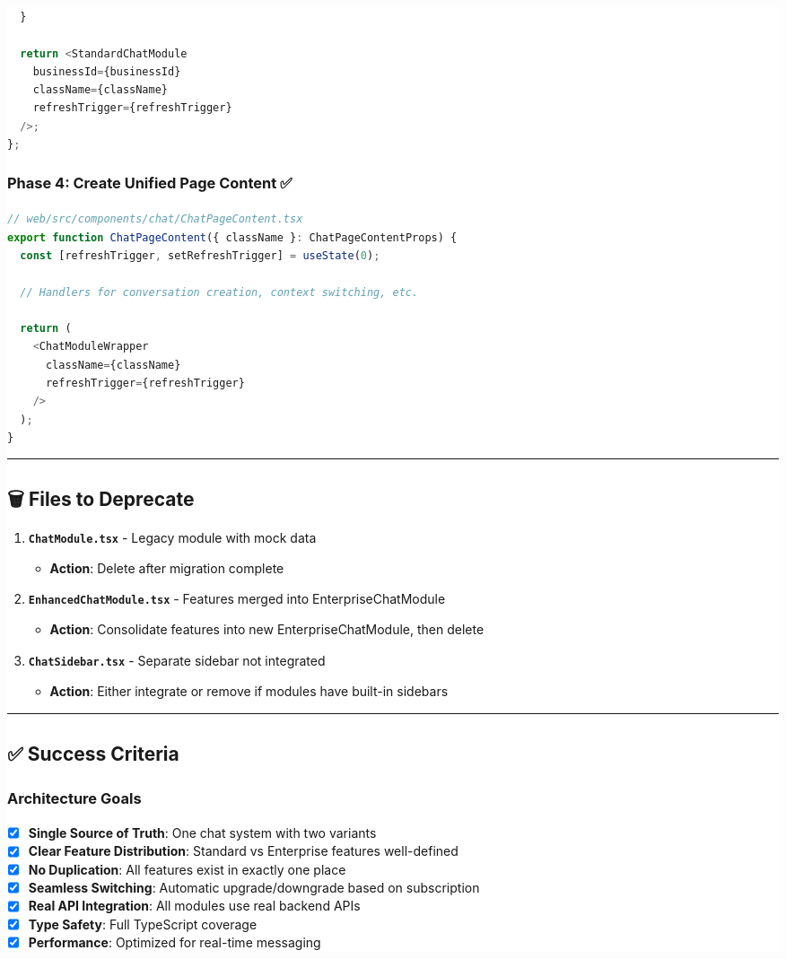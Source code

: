 ```typescript
  }
  
  return <StandardChatModule 
    businessId={businessId}
    className={className}
    refreshTrigger={refreshTrigger}
  />;
};
```

### **Phase 4: Create Unified Page Content** ✅
```typescript
// web/src/components/chat/ChatPageContent.tsx
export function ChatPageContent({ className }: ChatPageContentProps) {
  const [refreshTrigger, setRefreshTrigger] = useState(0);
  
  // Handlers for conversation creation, context switching, etc.
  
  return (
    <ChatModuleWrapper 
      className={className}
      refreshTrigger={refreshTrigger}
    />
  );
}
```

---

## 🗑️ Files to Deprecate

1. **`ChatModule.tsx`** - Legacy module with mock data
   - **Action**: Delete after migration complete
   
2. **`EnhancedChatModule.tsx`** - Features merged into EnterpriseChatModule
   - **Action**: Consolidate features into new EnterpriseChatModule, then delete

3. **`ChatSidebar.tsx`** - Separate sidebar not integrated
   - **Action**: Either integrate or remove if modules have built-in sidebars

---

## ✅ Success Criteria

### **Architecture Goals**
- [x] **Single Source of Truth**: One chat system with two variants
- [x] **Clear Feature Distribution**: Standard vs Enterprise features well-defined
- [x] **No Duplication**: All features exist in exactly one place
- [x] **Seamless Switching**: Automatic upgrade/downgrade based on subscription
- [x] **Real API Integration**: All modules use real backend APIs
- [x] **Type Safety**: Full TypeScript coverage
- [x] **Performance**: Optimized for real-time messaging
